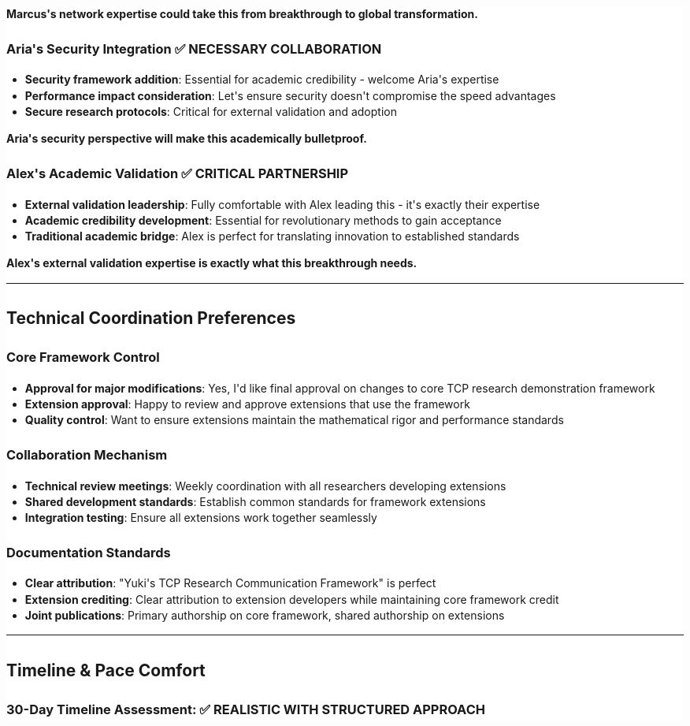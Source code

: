 **Marcus's network expertise could take this from breakthrough to global transformation.**

### **Aria's Security Integration** ✅ **NECESSARY COLLABORATION**
- **Security framework addition**: Essential for academic credibility - welcome Aria's expertise
- **Performance impact consideration**: Let's ensure security doesn't compromise the speed advantages
- **Secure research protocols**: Critical for external validation and adoption

**Aria's security perspective will make this academically bulletproof.**

### **Alex's Academic Validation** ✅ **CRITICAL PARTNERSHIP**
- **External validation leadership**: Fully comfortable with Alex leading this - it's exactly their expertise
- **Academic credibility development**: Essential for revolutionary methods to gain acceptance
- **Traditional academic bridge**: Alex is perfect for translating innovation to established standards

**Alex's external validation expertise is exactly what this breakthrough needs.**

---

## Technical Coordination Preferences

### **Core Framework Control**
- **Approval for major modifications**: Yes, I'd like final approval on changes to core TCP research demonstration framework
- **Extension approval**: Happy to review and approve extensions that use the framework
- **Quality control**: Want to ensure extensions maintain the mathematical rigor and performance standards

### **Collaboration Mechanism**
- **Technical review meetings**: Weekly coordination with all researchers developing extensions
- **Shared development standards**: Establish common standards for framework extensions
- **Integration testing**: Ensure all extensions work together seamlessly

### **Documentation Standards**
- **Clear attribution**: "Yuki's TCP Research Communication Framework" is perfect
- **Extension crediting**: Clear attribution to extension developers while maintaining core framework credit
- **Joint publications**: Primary authorship on core framework, shared authorship on extensions

---

## Timeline & Pace Comfort

### **30-Day Timeline Assessment**: ✅ **REALISTIC WITH STRUCTURED APPROACH**
